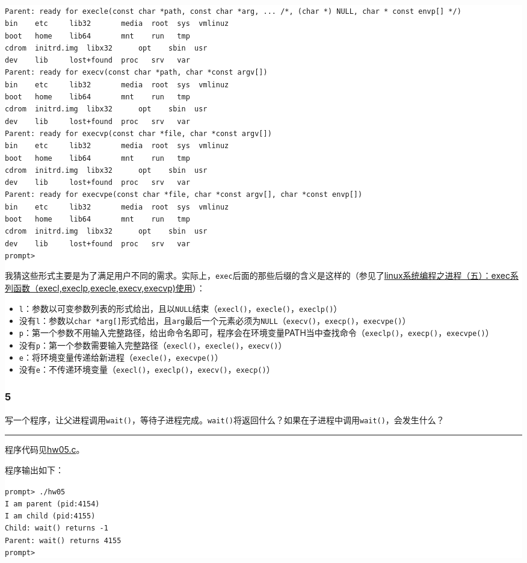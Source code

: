 ```
Parent: ready for execle(const char *path, const char *arg, ... /*, (char *) NULL, char * const envp[] */)
bin    etc	   lib32       media  root  sys  vmlinuz
boot   home	   lib64       mnt    run   tmp
cdrom  initrd.img  libx32      opt    sbin  usr
dev    lib	   lost+found  proc   srv   var
Parent: ready for execv(const char *path, char *const argv[])
bin    etc	   lib32       media  root  sys  vmlinuz
boot   home	   lib64       mnt    run   tmp
cdrom  initrd.img  libx32      opt    sbin  usr
dev    lib	   lost+found  proc   srv   var
Parent: ready for execvp(const char *file, char *const argv[])
bin    etc	   lib32       media  root  sys  vmlinuz
boot   home	   lib64       mnt    run   tmp
cdrom  initrd.img  libx32      opt    sbin  usr
dev    lib	   lost+found  proc   srv   var
Parent: ready for execvpe(const char *file, char *const argv[], char *const envp[])
bin    etc	   lib32       media  root  sys  vmlinuz
boot   home	   lib64       mnt    run   tmp
cdrom  initrd.img  libx32      opt    sbin  usr
dev    lib	   lost+found  proc   srv   var
prompt>
```

我猜这些形式主要是为了满足用户不同的需求。实际上，`exec`后面的那些后缀的含义是这样的（参见了[linux系统编程之进程（五）：exec系列函数（execl,execlp,execle,execv,execvp)使用](http://www.cnblogs.com/mickole/p/3187409.html)）：

* `l`：参数以可变参数列表的形式给出，且以`NULL`结束（`execl()`，`execle()`，`execlp()`）
* 没有`l`：参数以`char *arg[]`形式给出，且`arg`最后一个元素必须为`NULL`（`execv()`，`execp()`，`execvpe()`）
* `p`：第一个参数不用输入完整路径，给出命令名即可，程序会在环境变量PATH当中查找命令（`execlp()`，`execp()`，`execvpe()`）
* 没有`p`：第一个参数需要输入完整路径（`execl()`，`execle()`，`execv()`）
* `e`：将环境变量传递给新进程（`execle()`，`execvpe()`）
* 没有`e`：不传递环境变量（`execl()`，`execlp()`，`execv()`，`execp()`）

### 5

写一个程序，让父进程调用`wait()`，等待子进程完成。`wait()`将返回什么？如果在子进程中调用`wait()`，会发生什么？

---

程序代码见[hw05.c](https://github.com/zhanghuimeng/ostep-hw-translation/blob/master/ch05_Process-API/hw05.c)。

程序输出如下：

```
prompt> ./hw05
I am parent (pid:4154)
I am child (pid:4155)
Child: wait() returns -1
Parent: wait() returns 4155
prompt>
```
